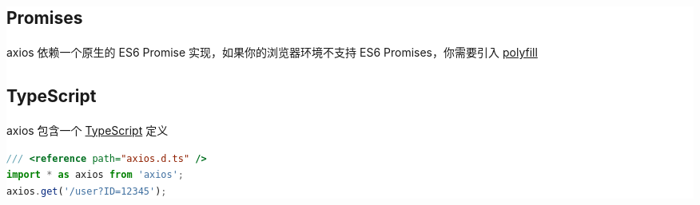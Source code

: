 ## Promises

axios 依赖一个原生的 ES6 Promise 实现，如果你的浏览器环境不支持 ES6 Promises，你需要引入 [polyfill](https://github.com/jakearchibald/es6-promise)

## TypeScript

axios 包含一个 [TypeScript](http://typescriptlang.org/) 定义

```javascript
/// <reference path="axios.d.ts" />
import * as axios from 'axios';
axios.get('/user?ID=12345');
```